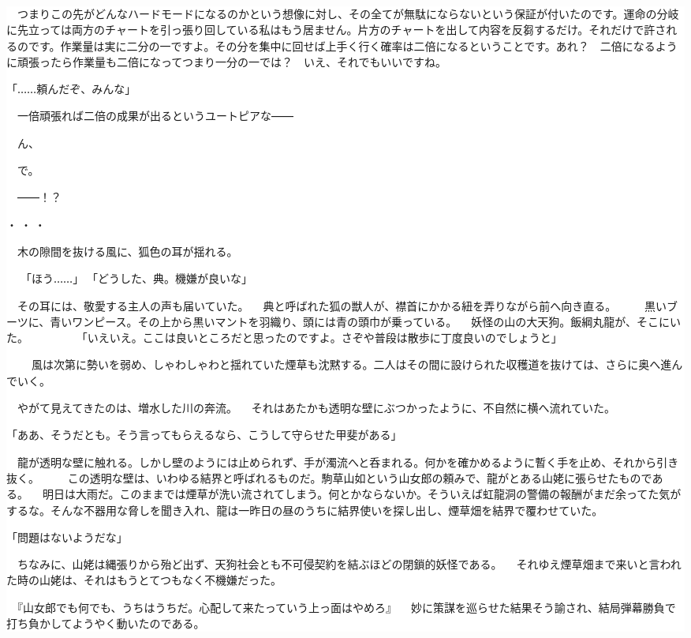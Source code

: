 　つまりこの先がどんなハードモードになるのかという想像に対し、その全てが無駄にならないという保証が付いたのです。運命の分岐に先立っては両方のチャートを引っ張り回している私はもう居ません。片方のチャートを出して内容を反芻するだけ。それだけで許されるのです。作業量は実に二分の一ですよ。その分を集中に回せば上手く行く確率は二倍になるということです。あれ？　二倍になるように頑張ったら作業量も二倍になってつまり一分の一では？　いえ、それでもいいですね。


「……頼んだぞ、みんな」


　一倍頑張れば二倍の成果が出るというユートピアな――

　ん、

　で。


　――！？



・
・
・



　木の隙間を抜ける風に、狐色の耳が揺れる。

　
「ほう……」
「どうした、典。機嫌が良いな」


　その耳には、敬愛する主人の声も届いていた。
　典と呼ばれた狐の獣人が、襟首にかかる紐を弄りながら前へ向き直る。
　
　黒いブーツに、青いワンピース。その上から黒いマントを羽織り、頭には青の頭巾が乗っている。
　妖怪の山の大天狗。飯綱丸龍が、そこにいた。　
　　
　
「いえいえ。ここは良いところだと思ったのですよ。さぞや普段は散歩に丁度良いのでしょうと」

　
　風は次第に勢いを弱め、しゃわしゃわと揺れていた煙草も沈黙する。二人はその間に設けられた収穫道を抜けては、さらに奥へ進んでいく。

　やがて見えてきたのは、増水した川の奔流。
　それはあたかも透明な壁にぶつかったように、不自然に横へ流れていた。


「ああ、そうだとも。そう言ってもらえるなら、こうして守らせた甲斐がある」


　龍が透明な壁に触れる。しかし壁のようには止められず、手が濁流へと呑まれる。何かを確かめるように暫く手を止め、それから引き抜く。
　
　この透明な壁は、いわゆる結界と呼ばれるものだ。駒草山如という山女郎の頼みで、龍がとある山姥に張らせたものである。
　明日は大雨だ。このままでは煙草が洗い流されてしまう。何とかならないか。そういえば虹龍洞の警備の報酬がまだ余ってた気がするな。そんな不器用な脅しを聞き入れ、龍は一昨日の昼のうちに結界使いを探し出し、煙草畑を結界で覆わせていた。


「問題はないようだな」


　ちなみに、山姥は縄張りから殆ど出ず、天狗社会とも不可侵契約を結ぶほどの閉鎖的妖怪である。
　それゆえ煙草畑まで来いと言われた時の山姥は、それはもうとてつもなく不機嫌だった。

　『山女郎でも何でも、うちはうちだ。心配して来たっていう上っ面はやめろ』
　妙に策謀を巡らせた結果そう諭され、結局弾幕勝負で打ち負かしてようやく動いたのである。
